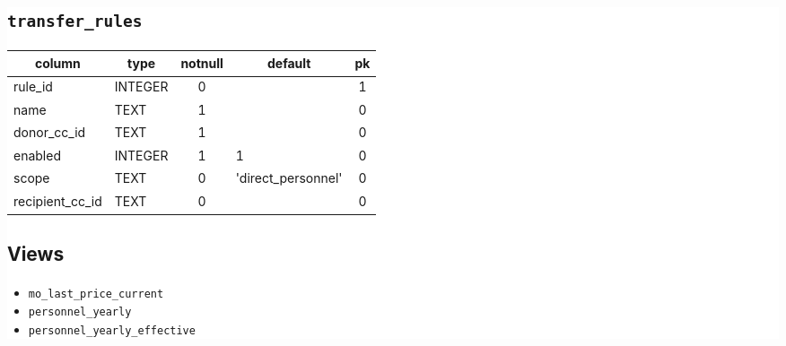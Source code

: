 ## `transfer_rules`
| column | type | notnull | default | pk |
|--------|------|:------:|---------|:--:|
| rule_id | INTEGER | 0 |  | 1 |
| name | TEXT | 1 |  | 0 |
| donor_cc_id | TEXT | 1 |  | 0 |
| enabled | INTEGER | 1 | 1 | 0 |
| scope | TEXT | 0 | 'direct_personnel' | 0 |
| recipient_cc_id | TEXT | 0 |  | 0 |

## Views

- `mo_last_price_current`
- `personnel_yearly`
- `personnel_yearly_effective`